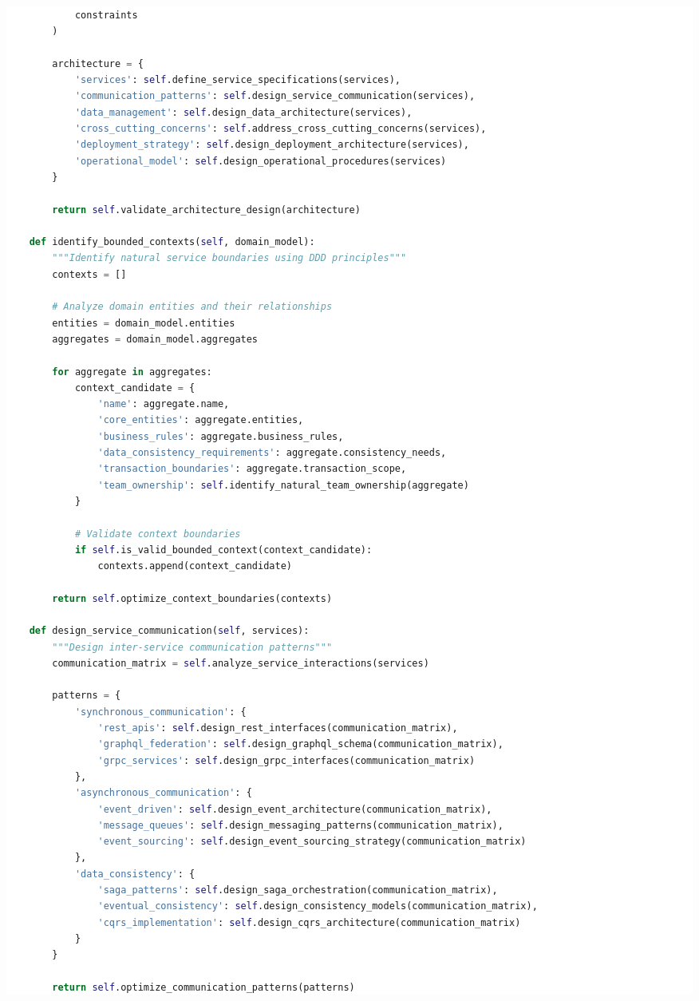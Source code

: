 ```python
            constraints
        )

        architecture = {
            'services': self.define_service_specifications(services),
            'communication_patterns': self.design_service_communication(services),
            'data_management': self.design_data_architecture(services),
            'cross_cutting_concerns': self.address_cross_cutting_concerns(services),
            'deployment_strategy': self.design_deployment_architecture(services),
            'operational_model': self.design_operational_procedures(services)
        }

        return self.validate_architecture_design(architecture)

    def identify_bounded_contexts(self, domain_model):
        """Identify natural service boundaries using DDD principles"""
        contexts = []

        # Analyze domain entities and their relationships
        entities = domain_model.entities
        aggregates = domain_model.aggregates

        for aggregate in aggregates:
            context_candidate = {
                'name': aggregate.name,
                'core_entities': aggregate.entities,
                'business_rules': aggregate.business_rules,
                'data_consistency_requirements': aggregate.consistency_needs,
                'transaction_boundaries': aggregate.transaction_scope,
                'team_ownership': self.identify_natural_team_ownership(aggregate)
            }

            # Validate context boundaries
            if self.is_valid_bounded_context(context_candidate):
                contexts.append(context_candidate)

        return self.optimize_context_boundaries(contexts)

    def design_service_communication(self, services):
        """Design inter-service communication patterns"""
        communication_matrix = self.analyze_service_interactions(services)

        patterns = {
            'synchronous_communication': {
                'rest_apis': self.design_rest_interfaces(communication_matrix),
                'graphql_federation': self.design_graphql_schema(communication_matrix),
                'grpc_services': self.design_grpc_interfaces(communication_matrix)
            },
            'asynchronous_communication': {
                'event_driven': self.design_event_architecture(communication_matrix),
                'message_queues': self.design_messaging_patterns(communication_matrix),
                'event_sourcing': self.design_event_sourcing_strategy(communication_matrix)
            },
            'data_consistency': {
                'saga_patterns': self.design_saga_orchestration(communication_matrix),
                'eventual_consistency': self.design_consistency_models(communication_matrix),
                'cqrs_implementation': self.design_cqrs_architecture(communication_matrix)
            }
        }

        return self.optimize_communication_patterns(patterns)
```
